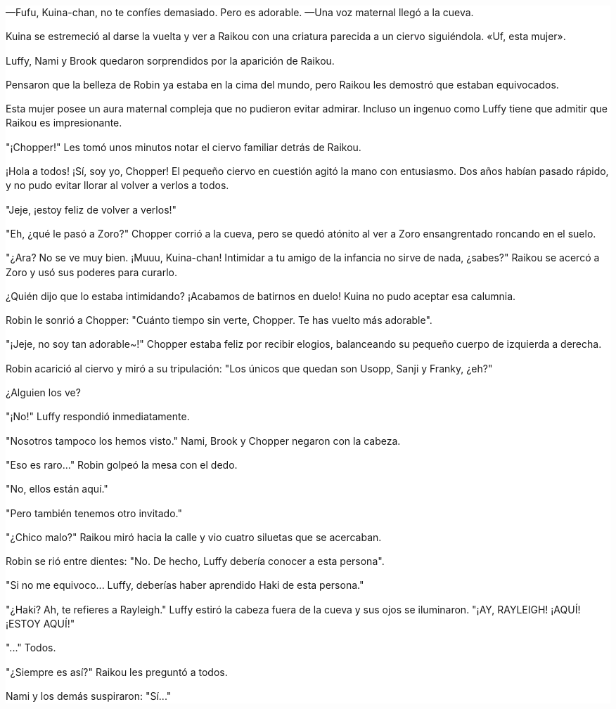 —Fufu, Kuina-chan, no te confíes demasiado. Pero es adorable. —Una voz maternal llegó a la cueva.

Kuina se estremeció al darse la vuelta y ver a Raikou con una criatura parecida a un ciervo siguiéndola. «Uf, esta mujer».

Luffy, Nami y Brook quedaron sorprendidos por la aparición de Raikou.

Pensaron que la belleza de Robin ya estaba en la cima del mundo, pero Raikou les demostró que estaban equivocados.

Esta mujer posee un aura maternal compleja que no pudieron evitar admirar. Incluso un ingenuo como Luffy tiene que admitir que Raikou es impresionante.

"¡Chopper!" Les tomó unos minutos notar el ciervo familiar detrás de Raikou.

¡Hola a todos! ¡Sí, soy yo, Chopper! El pequeño ciervo en cuestión agitó la mano con entusiasmo. Dos años habían pasado rápido, y no pudo evitar llorar al volver a verlos a todos.

"Jeje, ¡estoy feliz de volver a verlos!"

"Eh, ¿qué le pasó a Zoro?" Chopper corrió a la cueva, pero se quedó atónito al ver a Zoro ensangrentado roncando en el suelo.

"¿Ara? No se ve muy bien. ¡Muuu, Kuina-chan! Intimidar a tu amigo de la infancia no sirve de nada, ¿sabes?" Raikou se acercó a Zoro y usó sus poderes para curarlo.

¿Quién dijo que lo estaba intimidando? ¡Acabamos de batirnos en duelo! Kuina no pudo aceptar esa calumnia.

Robin le sonrió a Chopper: "Cuánto tiempo sin verte, Chopper. Te has vuelto más adorable".

"¡Jeje, no soy tan adorable~!" Chopper estaba feliz por recibir elogios, balanceando su pequeño cuerpo de izquierda a derecha.

Robin acarició al ciervo y miró a su tripulación: "Los únicos que quedan son Usopp, Sanji y Franky, ¿eh?"

¿Alguien los ve?

"¡No!" Luffy respondió inmediatamente.

"Nosotros tampoco los hemos visto." Nami, Brook y Chopper negaron con la cabeza.

"Eso es raro..." Robin golpeó la mesa con el dedo.

"No, ellos están aquí."

"Pero también tenemos otro invitado."

"¿Chico malo?" Raikou miró hacia la calle y vio cuatro siluetas que se acercaban.

Robin se rió entre dientes: "No. De hecho, Luffy debería conocer a esta persona".

"Si no me equivoco... Luffy, deberías haber aprendido Haki de esta persona."

"¿Haki? Ah, te refieres a Rayleigh." Luffy estiró la cabeza fuera de la cueva y sus ojos se iluminaron. "¡AY, RAYLEIGH! ¡AQUÍ! ¡ESTOY AQUÍ!"

"..." Todos.

"¿Siempre es así?" Raikou les preguntó a todos.

Nami y los demás suspiraron: "Sí..."
